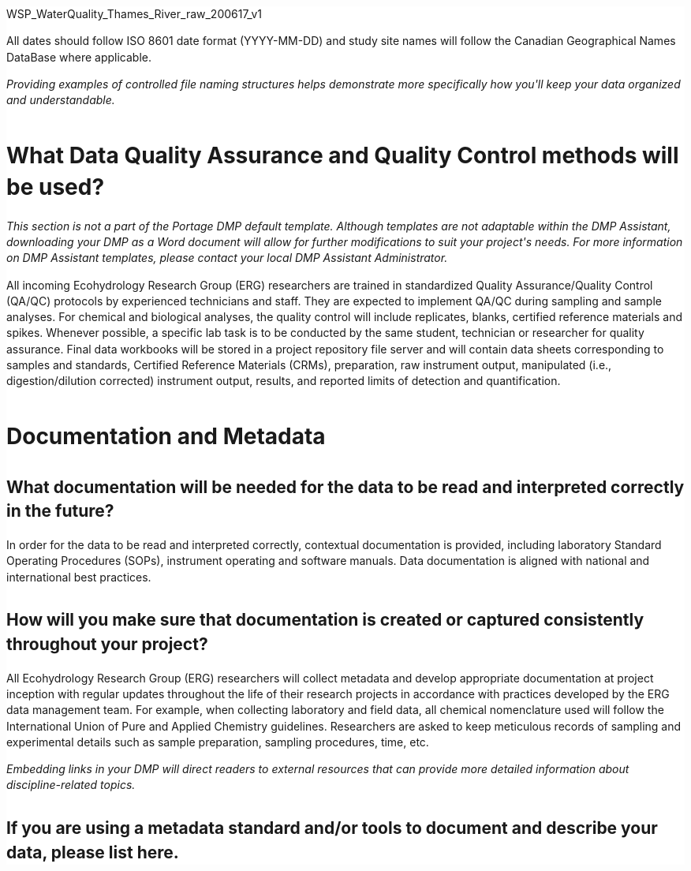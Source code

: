 WSP\_WaterQuality\_Thames\_River\_raw\_200617\_v1

All dates should follow ISO 8601 date format (YYYY-MM-DD) and study site names will follow the Canadian Geographical Names DataBase where applicable.

*Providing examples of controlled file naming structures helps demonstrate more specifically how you'll keep your data organized and understandable.*

# What Data Quality Assurance and Quality Control methods will be used?

*This section is not a part of the Portage DMP default template. Although templates are not adaptable within the DMP Assistant, downloading your DMP as a Word document will allow for further modifications to suit your project's needs. For more information on DMP Assistant templates, please contact your local DMP Assistant Administrator.*

All incoming Ecohydrology Research Group (ERG) researchers are trained in standardized Quality Assurance/Quality Control (QA/QC) protocols by experienced technicians and staff. They are expected to implement QA/QC during sampling and sample analyses. For chemical and biological analyses, the quality control will include replicates, blanks, certified reference materials and spikes. Whenever possible, a specific lab task is to be conducted by the same student, technician or researcher for quality assurance. Final data workbooks will be stored in a project repository file server and will contain data sheets corresponding to samples and standards, Certified Reference Materials (CRMs), preparation, raw instrument output, manipulated (i.e., digestion/dilution corrected) instrument output, results, and reported limits of detection and quantification.

# Documentation and Metadata

## What documentation will be needed for the data to be read and interpreted correctly in the future?

In order for the data to be read and interpreted correctly, contextual documentation is provided, including laboratory Standard Operating Procedures (SOPs), instrument operating and software manuals. Data documentation is aligned with national and international best practices.

## How will you make sure that documentation is created or captured consistently throughout your project?

All Ecohydrology Research Group (ERG) researchers will collect metadata and develop appropriate documentation at project inception with regular updates throughout the life of their research projects in accordance with practices developed by the ERG data management team. For example, when collecting laboratory and field data, all chemical nomenclature used will follow the International Union of Pure and Applied Chemistry guidelines. Researchers are asked to keep meticulous records of sampling and experimental details such as sample preparation, sampling procedures, time, etc.

*Embedding links in your DMP will direct readers to external resources that can provide more detailed information about discipline-related topics.*

## If you are using a metadata standard and/or tools to document and describe your data, please list here.
